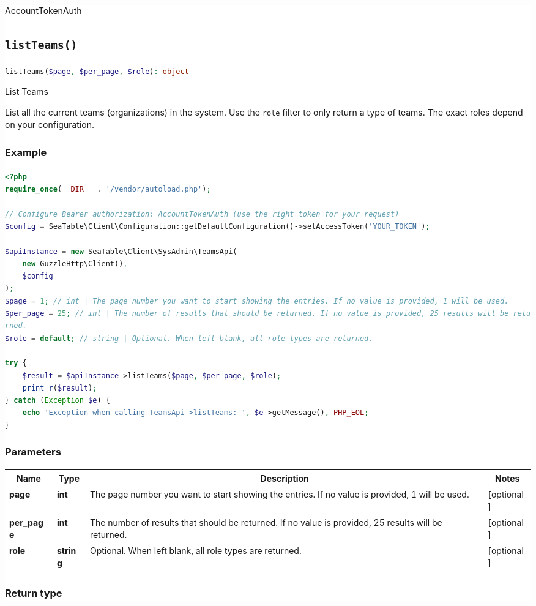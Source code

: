 AccountTokenAuth




## `listTeams()`

```php
listTeams($page, $per_page, $role): object
```

List Teams

List all the current teams (organizations) in the system.  Use the `role` filter to only return a type of teams. The exact roles depend on your configuration.

### Example

```php
<?php
require_once(__DIR__ . '/vendor/autoload.php');

// Configure Bearer authorization: AccountTokenAuth (use the right token for your request)
$config = SeaTable\Client\Configuration::getDefaultConfiguration()->setAccessToken('YOUR_TOKEN');

$apiInstance = new SeaTable\Client\SysAdmin\TeamsApi(
    new GuzzleHttp\Client(),
    $config
);
$page = 1; // int | The page number you want to start showing the entries. If no value is provided, 1 will be used.
$per_page = 25; // int | The number of results that should be returned. If no value is provided, 25 results will be returned.
$role = default; // string | Optional. When left blank, all role types are returned.

try {
    $result = $apiInstance->listTeams($page, $per_page, $role);
    print_r($result);
} catch (Exception $e) {
    echo 'Exception when calling TeamsApi->listTeams: ', $e->getMessage(), PHP_EOL;
}
```

### Parameters

| Name | Type | Description  | Notes |
| ------------- | ------------- | ------------- | ------------- |
| **page** | **int**| The page number you want to start showing the entries. If no value is provided, 1 will be used. | [optional] |
| **per_page** | **int**| The number of results that should be returned. If no value is provided, 25 results will be returned. | [optional] |
| **role** | **string**| Optional. When left blank, all role types are returned. | [optional] |

### Return type
